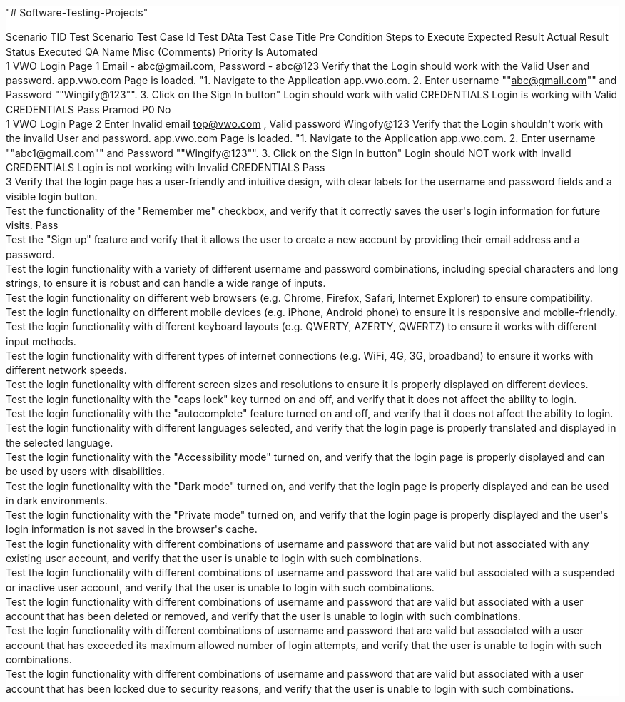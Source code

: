 "# Software-Testing-Projects" 


Scenario TID	 Test Scenario	Test Case Id	Test DAta	Test Case Title	Pre Condition	Steps to Execute	Expected Result	Actual Result	Status	Executed QA Name 	Misc (Comments)	Priority	Is Automated											
1	VWO Login Page	1	Email - abc@gmail.com, Password - abc@123	Verify that the Login should work with the Valid User and password.	app.vwo.com Page is loaded.	"1. Navigate to the Application app.vwo.com.
2. Enter username ""abc@gmail.com"" and Password ""Wingify@123"".
3. Click on the Sign In button"	Login should work with valid CREDENTIALS	Login is working with Valid CREDENTIALS	Pass	Pramod		P0	No											
1	VWO Login Page	2	Enter Invalid email <top@vwo.com> , Valid password Wingofy@123	Verify that the Login shouldn't work with the invalid User and password.	app.vwo.com Page is loaded.	"1. Navigate to the Application app.vwo.com.
2. Enter username ""abc1@gmail.com"" and Password ""Wingify@123"".
3. Click on the Sign In button"	Login should NOT work with invalid CREDENTIALS	Login is not working with Invalid CREDENTIALS	Pass															
		3		Verify that the login page has a user-friendly and intuitive design, with clear labels for the username and password fields and a visible login button.																				
				Test the functionality of the "Remember me" checkbox, and verify that it correctly saves the user's login information for future visits.					Pass															
				Test the "Sign up" feature and verify that it allows the user to create a new account by providing their email address and a password.																				
				Test the login functionality with a variety of different username and password combinations, including special characters and long strings, to ensure it is robust and can handle a wide range of inputs.																				
				Test the login functionality on different web browsers (e.g. Chrome, Firefox, Safari, Internet Explorer) to ensure compatibility.																				
				Test the login functionality on different mobile devices (e.g. iPhone, Android phone) to ensure it is responsive and mobile-friendly.																				
				Test the login functionality with different keyboard layouts (e.g. QWERTY, AZERTY, QWERTZ) to ensure it works with different input methods.																				
				Test the login functionality with different types of internet connections (e.g. WiFi, 4G, 3G, broadband) to ensure it works with different network speeds.																				
				Test the login functionality with different screen sizes and resolutions to ensure it is properly displayed on different devices.																				
				Test the login functionality with the "caps lock" key turned on and off, and verify that it does not affect the ability to login.																				
				Test the login functionality with the "autocomplete" feature turned on and off, and verify that it does not affect the ability to login.																				
				Test the login functionality with different languages selected, and verify that the login page is properly translated and displayed in the selected language.																				
				Test the login functionality with the "Accessibility mode" turned on, and verify that the login page is properly displayed and can be used by users with disabilities.																				
				Test the login functionality with the "Dark mode" turned on, and verify that the login page is properly displayed and can be used in dark environments.																				
				Test the login functionality with the "Private mode" turned on, and verify that the login page is properly displayed and the user's login information is not saved in the browser's cache.																				
				Test the login functionality with different combinations of username and password that are valid but not associated with any existing user account, and verify that the user is unable to login with such combinations.																				
				Test the login functionality with different combinations of username and password that are valid but associated with a suspended or inactive user account, and verify that the user is unable to login with such combinations.																				
				Test the login functionality with different combinations of username and password that are valid but associated with a user account that has been deleted or removed, and verify that the user is unable to login with such combinations.																				
				Test the login functionality with different combinations of username and password that are valid but associated with a user account that has exceeded its maximum allowed number of login attempts, and verify that the user is unable to login with such combinations.																				
				Test the login functionality with different combinations of username and password that are valid but associated with a user account that has been locked due to security reasons, and verify that the user is unable to login with such combinations.																				